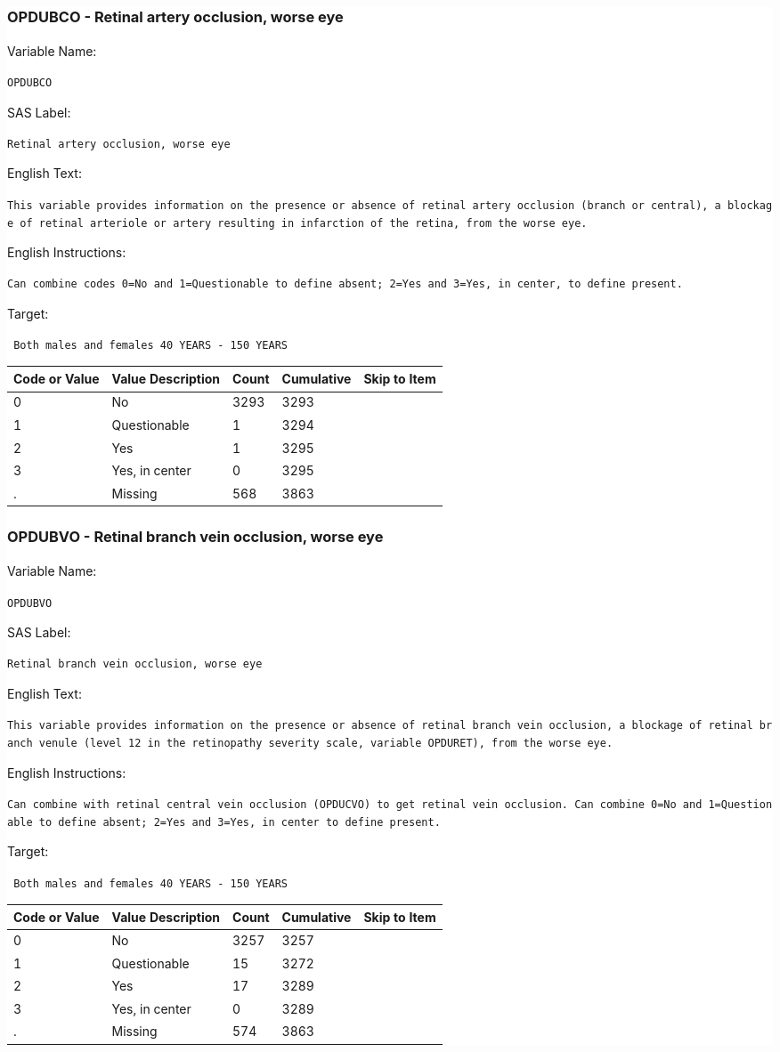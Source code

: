 ### OPDUBCO - Retinal artery occlusion, worse eye

Variable Name:

    OPDUBCO
SAS Label:

    Retinal artery occlusion, worse eye
English Text:

    This variable provides information on the presence or absence of retinal artery occlusion (branch or central), a blockage of retinal arteriole or artery resulting in infarction of the retina, from the worse eye.
English Instructions:

    Can combine codes 0=No and 1=Questionable to define absent; 2=Yes and 3=Yes, in center, to define present.
Target:

     Both males and females 40 YEARS - 150 YEARS
Code or Value | Value Description | Count | Cumulative | Skip to Item  
---|---|---|---|---  
0 | No | 3293 | 3293 |   
1 | Questionable | 1 | 3294 |   
2 | Yes | 1 | 3295 |   
3 | Yes, in center | 0 | 3295 |   
. | Missing | 568 | 3863 |   
  
### OPDUBVO - Retinal branch vein occlusion, worse eye

Variable Name:

    OPDUBVO
SAS Label:

    Retinal branch vein occlusion, worse eye
English Text:

    This variable provides information on the presence or absence of retinal branch vein occlusion, a blockage of retinal branch venule (level 12 in the retinopathy severity scale, variable OPDURET), from the worse eye.
English Instructions:

    Can combine with retinal central vein occlusion (OPDUCVO) to get retinal vein occlusion. Can combine 0=No and 1=Questionable to define absent; 2=Yes and 3=Yes, in center to define present.
Target:

     Both males and females 40 YEARS - 150 YEARS
Code or Value | Value Description | Count | Cumulative | Skip to Item  
---|---|---|---|---  
0 | No | 3257 | 3257 |   
1 | Questionable | 15 | 3272 |   
2 | Yes | 17 | 3289 |   
3 | Yes, in center | 0 | 3289 |   
. | Missing | 574 | 3863 |   
  